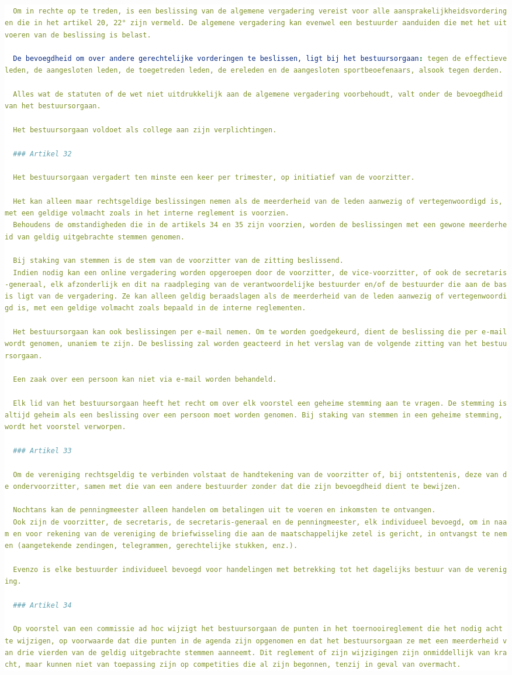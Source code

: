 ```yaml
  Om in rechte op te treden, is een beslissing van de algemene vergadering vereist voor alle aansprakelijkheidsvorderingen die in het artikel 20, 22° zijn vermeld. De algemene vergadering kan evenwel een bestuurder aanduiden die met het uitvoeren van de beslissing is belast.

  De bevoegdheid om over andere gerechtelijke vorderingen te beslissen, ligt bij het bestuursorgaan: tegen de effectieve leden, de aangesloten leden, de toegetreden leden, de ereleden en de aangesloten sportbeoefenaars, alsook tegen derden.

  Alles wat de statuten of de wet niet uitdrukkelijk aan de algemene vergadering voorbehoudt, valt onder de bevoegdheid van het bestuursorgaan.

  Het bestuursorgaan voldoet als college aan zijn verplichtingen.

  ### Artikel 32

  Het bestuursorgaan vergadert ten minste een keer per trimester, op initiatief van de voorzitter.

  Het kan alleen maar rechtsgeldige beslissingen nemen als de meerderheid van de leden aanwezig of vertegenwoordigd is, met een geldige volmacht zoals in het interne reglement is voorzien.
  Behoudens de omstandigheden die in de artikels 34 en 35 zijn voorzien, worden de beslissingen met een gewone meerderheid van geldig uitgebrachte stemmen genomen. 

  Bij staking van stemmen is de stem van de voorzitter van de zitting beslissend. 
  Indien nodig kan een online vergadering worden opgeroepen door de voorzitter, de vice-voorzitter, of ook de secretaris-generaal, elk afzonderlijk en dit na raadpleging van de verantwoordelijke bestuurder en/of de bestuurder die aan de basis ligt van de vergadering. Ze kan alleen geldig beraadslagen als de meerderheid van de leden aanwezig of vertegenwoordigd is, met een geldige volmacht zoals bepaald in de interne reglementen.

  Het bestuursorgaan kan ook beslissingen per e-mail nemen. Om te worden goedgekeurd, dient de beslissing die per e-mail wordt genomen, unaniem te zijn. De beslissing zal worden geacteerd in het verslag van de volgende zitting van het bestuursorgaan.

  Een zaak over een persoon kan niet via e-mail worden behandeld.

  Elk lid van het bestuursorgaan heeft het recht om over elk voorstel een geheime stemming aan te vragen. De stemming is altijd geheim als een beslissing over een persoon moet worden genomen. Bij staking van stemmen in een geheime stemming, wordt het voorstel verworpen.

  ### Artikel 33

  Om de vereniging rechtsgeldig te verbinden volstaat de handtekening van de voorzitter of, bij ontstentenis, deze van de ondervoorzitter, samen met die van een andere bestuurder zonder dat die zijn bevoegdheid dient te bewijzen.

  Nochtans kan de penningmeester alleen handelen om betalingen uit te voeren en inkomsten te ontvangen.
  Ook zijn de voorzitter, de secretaris, de secretaris-generaal en de penningmeester, elk individueel bevoegd, om in naam en voor rekening van de vereniging de briefwisseling die aan de maatschappelijke zetel is gericht, in ontvangst te nemen (aangetekende zendingen, telegrammen, gerechtelijke stukken, enz.).

  Evenzo is elke bestuurder individueel bevoegd voor handelingen met betrekking tot het dagelijks bestuur van de vereniging.

  ### Artikel 34

  Op voorstel van een commissie ad hoc wijzigt het bestuursorgaan de punten in het toernooireglement die het nodig acht te wijzigen, op voorwaarde dat die punten in de agenda zijn opgenomen en dat het bestuursorgaan ze met een meerderheid van drie vierden van de geldig uitgebrachte stemmen aanneemt. Dit reglement of zijn wijzigingen zijn onmiddellijk van kracht, maar kunnen niet van toepassing zijn op competities die al zijn begonnen, tenzij in geval van overmacht.

```